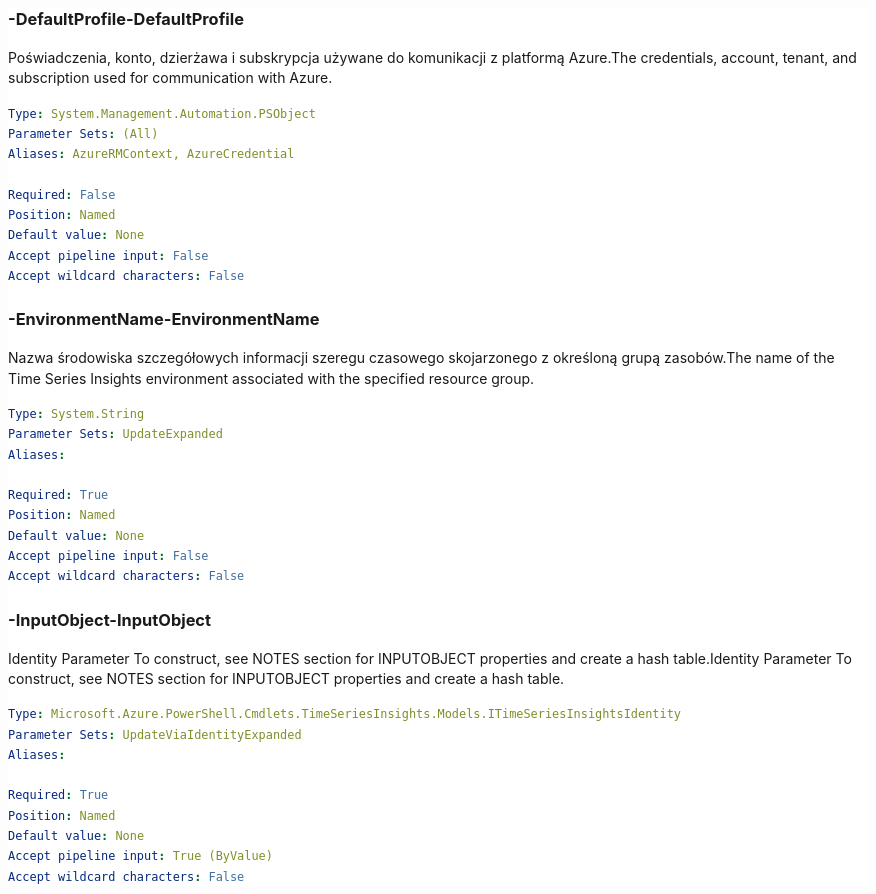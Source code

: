 ### <span data-ttu-id="e6f52-115">-DefaultProfile</span><span class="sxs-lookup"><span data-stu-id="e6f52-115">-DefaultProfile</span></span>
<span data-ttu-id="e6f52-116">Poświadczenia, konto, dzierżawa i subskrypcja używane do komunikacji z platformą Azure.</span><span class="sxs-lookup"><span data-stu-id="e6f52-116">The credentials, account, tenant, and subscription used for communication with Azure.</span></span>

```yaml
Type: System.Management.Automation.PSObject
Parameter Sets: (All)
Aliases: AzureRMContext, AzureCredential

Required: False
Position: Named
Default value: None
Accept pipeline input: False
Accept wildcard characters: False
```

### <span data-ttu-id="e6f52-117">-EnvironmentName</span><span class="sxs-lookup"><span data-stu-id="e6f52-117">-EnvironmentName</span></span>
<span data-ttu-id="e6f52-118">Nazwa środowiska szczegółowych informacji szeregu czasowego skojarzonego z określoną grupą zasobów.</span><span class="sxs-lookup"><span data-stu-id="e6f52-118">The name of the Time Series Insights environment associated with the specified resource group.</span></span>

```yaml
Type: System.String
Parameter Sets: UpdateExpanded
Aliases:

Required: True
Position: Named
Default value: None
Accept pipeline input: False
Accept wildcard characters: False
```

### <span data-ttu-id="e6f52-119">-InputObject</span><span class="sxs-lookup"><span data-stu-id="e6f52-119">-InputObject</span></span>
<span data-ttu-id="e6f52-120">Identity Parameter To construct, see NOTES section for INPUTOBJECT properties and create a hash table.</span><span class="sxs-lookup"><span data-stu-id="e6f52-120">Identity Parameter To construct, see NOTES section for INPUTOBJECT properties and create a hash table.</span></span>

```yaml
Type: Microsoft.Azure.PowerShell.Cmdlets.TimeSeriesInsights.Models.ITimeSeriesInsightsIdentity
Parameter Sets: UpdateViaIdentityExpanded
Aliases:

Required: True
Position: Named
Default value: None
Accept pipeline input: True (ByValue)
Accept wildcard characters: False
```
